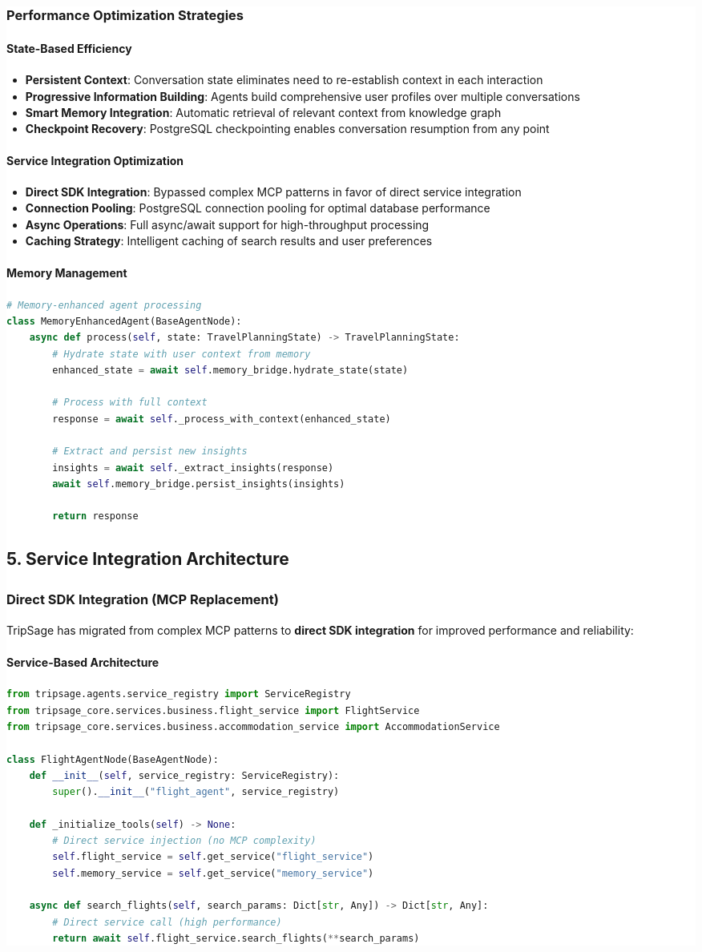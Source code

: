 ### Performance Optimization Strategies

#### State-Based Efficiency

- **Persistent Context**: Conversation state eliminates need to re-establish context in each interaction
- **Progressive Information Building**: Agents build comprehensive user profiles over multiple conversations
- **Smart Memory Integration**: Automatic retrieval of relevant context from knowledge graph
- **Checkpoint Recovery**: PostgreSQL checkpointing enables conversation resumption from any point

#### Service Integration Optimization

- **Direct SDK Integration**: Bypassed complex MCP patterns in favor of direct service integration
- **Connection Pooling**: PostgreSQL connection pooling for optimal database performance
- **Async Operations**: Full async/await support for high-throughput processing
- **Caching Strategy**: Intelligent caching of search results and user preferences

#### Memory Management

```python
# Memory-enhanced agent processing
class MemoryEnhancedAgent(BaseAgentNode):
    async def process(self, state: TravelPlanningState) -> TravelPlanningState:
        # Hydrate state with user context from memory
        enhanced_state = await self.memory_bridge.hydrate_state(state)
        
        # Process with full context
        response = await self._process_with_context(enhanced_state)
        
        # Extract and persist new insights
        insights = await self._extract_insights(response)
        await self.memory_bridge.persist_insights(insights)
        
        return response
```

## 5. Service Integration Architecture

### Direct SDK Integration (MCP Replacement)

TripSage has migrated from complex MCP patterns to **direct SDK integration** for improved performance and reliability:

#### Service-Based Architecture

```python
from tripsage.agents.service_registry import ServiceRegistry
from tripsage_core.services.business.flight_service import FlightService
from tripsage_core.services.business.accommodation_service import AccommodationService

class FlightAgentNode(BaseAgentNode):
    def __init__(self, service_registry: ServiceRegistry):
        super().__init__("flight_agent", service_registry)
        
    def _initialize_tools(self) -> None:
        # Direct service injection (no MCP complexity)
        self.flight_service = self.get_service("flight_service")
        self.memory_service = self.get_service("memory_service")
        
    async def search_flights(self, search_params: Dict[str, Any]) -> Dict[str, Any]:
        # Direct service call (high performance)
        return await self.flight_service.search_flights(**search_params)
```
